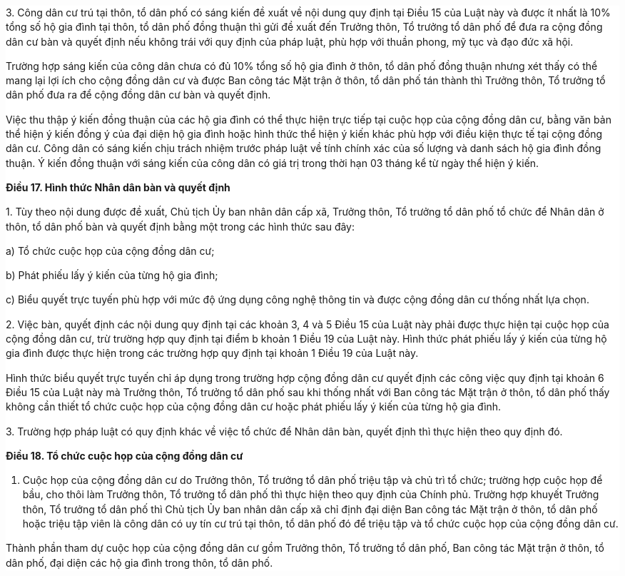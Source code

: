 3\. Công dân cư trú tại thôn, tổ dân phố có sáng kiến đề xuất về nội dung quy
định tại Điều 15 của Luật này và được ít nhất là 10% tổng số hộ gia đình tại
thôn, tổ dân phố đồng thuận thì gửi đề xuất đến Trưởng thôn, Tổ trưởng tổ dân
phố để đưa ra cộng đồng dân cư bàn và quyết định nếu không trái với quy định
của pháp luật, phù hợp với thuần phong, mỹ tục và đạo đức xã hội.

Trường hợp sáng kiến của công dân chưa có đủ 10% tổng số hộ gia đình ở thôn,
tổ dân phố đồng thuận nhưng xét thấy có thể mang lại lợi ích cho cộng đồng dân
cư và được Ban công tác Mặt trận ở thôn, tổ dân phố tán thành thì Trưởng thôn,
Tổ trưởng tổ dân phố đưa ra để cộng đồng dân cư bàn và quyết định.

Việc thu thập ý kiến đồng thuận của các hộ gia đình có thể thực hiện trực tiếp
tại cuộc họp của cộng đồng dân cư, bằng văn bản thể hiện ý kiến đồng ý của đại
diện hộ gia đình hoặc hình thức thể hiện ý kiến khác phù hợp với điều kiện
thực tế tại cộng đồng dân cư. Công dân có sáng kiến chịu trách nhiệm trước
pháp luật về tính chính xác của số lượng và danh sách hộ gia đình đồng thuận.
Ý kiến đồng thuận với sáng kiến của công dân có giá trị trong thời hạn 03
tháng kể từ ngày thể hiện ý kiến.

**Điều 17. Hình thức Nhân dân bàn và quyết định**

1\. Tùy theo nội dung được đề xuất, Chủ tịch Ủy ban nhân dân cấp xã, Trưởng
thôn, Tổ trưởng tổ dân phố tổ chức để Nhân dân ở thôn, tổ dân phố bàn và quyết
định bằng một trong các hình thức sau đây:

a) Tổ chức cuộc họp của cộng đồng dân cư;

b) Phát phiếu lấy ý kiến của từng hộ gia đình;

c) Biểu quyết trực tuyến phù hợp với mức độ ứng dụng công nghệ thông tin và
được cộng đồng dân cư thống nhất lựa chọn.

2\. Việc bàn, quyết định các nội dung quy định tại các khoản 3, 4 và 5 Điều 15
của Luật này phải được thực hiện tại cuộc họp của cộng đồng dân cư, trừ trường
hợp quy định tại điểm b khoản 1 Điều 19 của Luật này. Hình thức phát phiếu lấy
ý kiến của từng hộ gia đình được thực hiện trong các trường hợp quy định tại
khoản 1 Điều 19 của Luật này.

Hình thức biểu quyết trực tuyến chỉ áp dụng trong trường hợp cộng đồng dân cư
quyết định các công việc quy định tại khoản 6 Điều 15 của Luật này mà Trưởng
thôn, Tổ trưởng tổ dân phố sau khi thống nhất với Ban công tác Mặt trận ở
thôn, tổ dân phố thấy không cần thiết tổ chức cuộc họp của cộng đồng dân cư
hoặc phát phiếu lấy ý kiến của từng hộ gia đình.

3\. Trường hợp pháp luật có quy định khác về việc tổ chức để Nhân dân bàn,
quyết định thì thực hiện theo quy định đó.

**Điều 18. Tổ chức cuộc họp của cộng đồng dân cư**

1. Cuộc họp của cộng đồng dân cư do Trưởng thôn, Tổ trưởng tổ dân phố triệu tập và chủ trì tổ chức; trường hợp cuộc họp để bầu, cho thôi làm Trưởng thôn, Tổ trưởng tổ dân phố thì thực hiện theo quy định của Chính phủ. Trường hợp khuyết Trưởng thôn, Tổ trưởng tổ dân phố thì Chủ tịch Ủy ban nhân dân cấp xã chỉ định đại diện Ban công tác Mặt trận ở thôn, tổ dân phố hoặc triệu tập viên là công dân có uy tín cư trú tại thôn, tổ dân phố đó để triệu tập và tổ chức cuộc họp của cộng đồng dân cư.

Thành phần tham dự cuộc họp của cộng đồng dân cư gồm Trưởng thôn, Tổ trưởng tổ
dân phố, Ban công tác Mặt trận ở thôn, tổ dân phố, đại diện các hộ gia đình
trong thôn, tổ dân phố.
